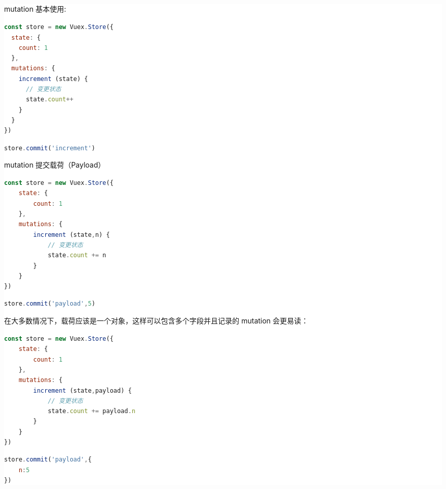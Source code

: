 mutation 基本使用:
```js
const store = new Vuex.Store({
  state: {
    count: 1
  },
  mutations: {
    increment (state) {
      // 变更状态
      state.count++
    }
  }
})
```
```js
store.commit('increment')
```

mutation 提交载荷（Payload）

```js
const store = new Vuex.Store({
    state: {
        count: 1
    },
    mutations: {
        increment (state,n) {
            // 变更状态
            state.count += n
        }
    }
})
```
```js
store.commit('payload',5)
```

在大多数情况下，载荷应该是一个对象，这样可以包含多个字段并且记录的 mutation 会更易读：

```js
const store = new Vuex.Store({
    state: {
        count: 1
    },
    mutations: {
        increment (state,payload) {
            // 变更状态
            state.count += payload.n
        }
    }
})
```

```js
store.commit('payload',{
    n:5
})
```
